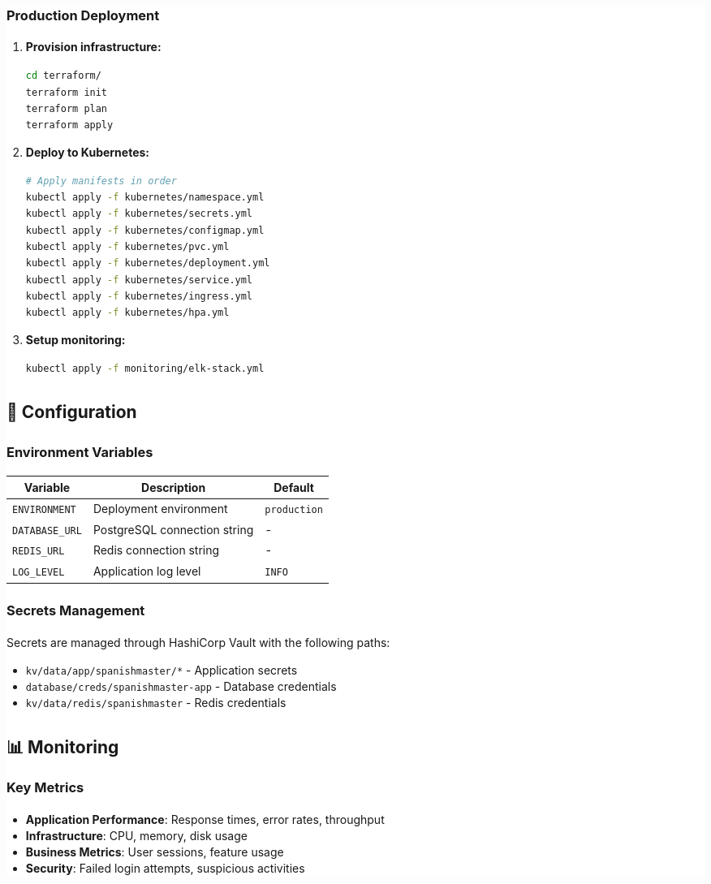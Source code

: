 ### Production Deployment

1. **Provision infrastructure:**
   ```bash
   cd terraform/
   terraform init
   terraform plan
   terraform apply
   ```

2. **Deploy to Kubernetes:**
   ```bash
   # Apply manifests in order
   kubectl apply -f kubernetes/namespace.yml
   kubectl apply -f kubernetes/secrets.yml
   kubectl apply -f kubernetes/configmap.yml
   kubectl apply -f kubernetes/pvc.yml
   kubectl apply -f kubernetes/deployment.yml
   kubectl apply -f kubernetes/service.yml
   kubectl apply -f kubernetes/ingress.yml
   kubectl apply -f kubernetes/hpa.yml
   ```

3. **Setup monitoring:**
   ```bash
   kubectl apply -f monitoring/elk-stack.yml
   ```

## 🔧 Configuration

### Environment Variables

| Variable | Description | Default |
|----------|-------------|---------|
| `ENVIRONMENT` | Deployment environment | `production` |
| `DATABASE_URL` | PostgreSQL connection string | - |
| `REDIS_URL` | Redis connection string | - |
| `LOG_LEVEL` | Application log level | `INFO` |

### Secrets Management

Secrets are managed through HashiCorp Vault with the following paths:
- `kv/data/app/spanishmaster/*` - Application secrets
- `database/creds/spanishmaster-app` - Database credentials
- `kv/data/redis/spanishmaster` - Redis credentials

## 📊 Monitoring

### Key Metrics
- **Application Performance**: Response times, error rates, throughput
- **Infrastructure**: CPU, memory, disk usage
- **Business Metrics**: User sessions, feature usage
- **Security**: Failed login attempts, suspicious activities
